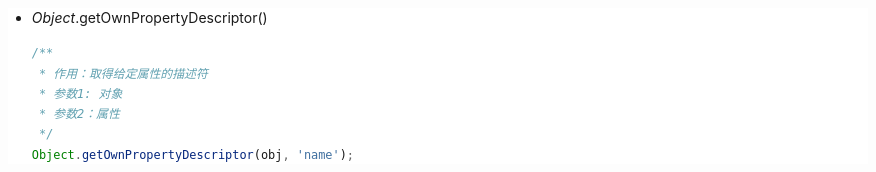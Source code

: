 + *Object*.getOwnPropertyDescriptor()

  ```js
  /**
   * 作用：取得给定属性的描述符
   * 参数1: 对象
   * 参数2：属性
   */
  Object.getOwnPropertyDescriptor(obj, 'name');
  ```

  